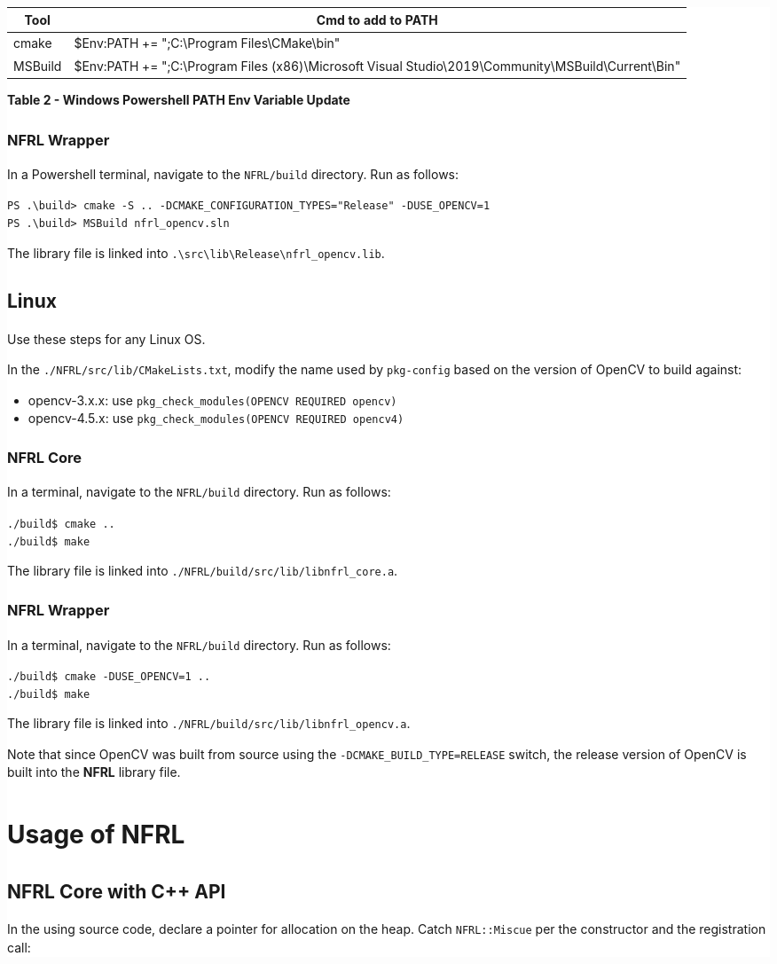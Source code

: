 Tool    | Cmd to add to PATH  
--------|---------------
cmake   | $Env:PATH += ";C:\Program Files\CMake\bin"    
MSBuild | $Env:PATH += ";C:\Program Files (x86)\Microsoft Visual Studio\2019\Community\MSBuild\Current\Bin"    

**Table 2 - Windows Powershell PATH Env Variable Update**


### NFRL Wrapper
In a Powershell terminal, navigate to the `NFRL/build` directory.  Run as follows:

```
PS .\build> cmake -S .. -DCMAKE_CONFIGURATION_TYPES="Release" -DUSE_OPENCV=1
PS .\build> MSBuild nfrl_opencv.sln
```

The library file is linked into `.\src\lib\Release\nfrl_opencv.lib`.

## Linux
Use these steps for any Linux OS.

In the `./NFRL/src/lib/CMakeLists.txt`, modify the name used by `pkg-config` based on the version of OpenCV to build
against:

- opencv-3.x.x: use `pkg_check_modules(OPENCV REQUIRED opencv)`
- opencv-4.5.x: use `pkg_check_modules(OPENCV REQUIRED opencv4)`

### NFRL Core
In a terminal, navigate to the `NFRL/build` directory.  Run as follows:

```
./build$ cmake ..
./build$ make
```

The library file is linked into `./NFRL/build/src/lib/libnfrl_core.a`.

### NFRL Wrapper
In a terminal, navigate to the `NFRL/build` directory.  Run as follows:

```
./build$ cmake -DUSE_OPENCV=1 ..
./build$ make
```

The library file is linked into `./NFRL/build/src/lib/libnfrl_opencv.a`.

Note that since OpenCV was built from source using the `-DCMAKE_BUILD_TYPE=RELEASE` switch, the release version of
OpenCV is built into the **NFRL** library file.


# Usage of NFRL
## NFRL Core with C++ API
In the using source code, declare a pointer for allocation on the heap.  Catch `NFRL::Miscue` per the
constructor and the registration call:
